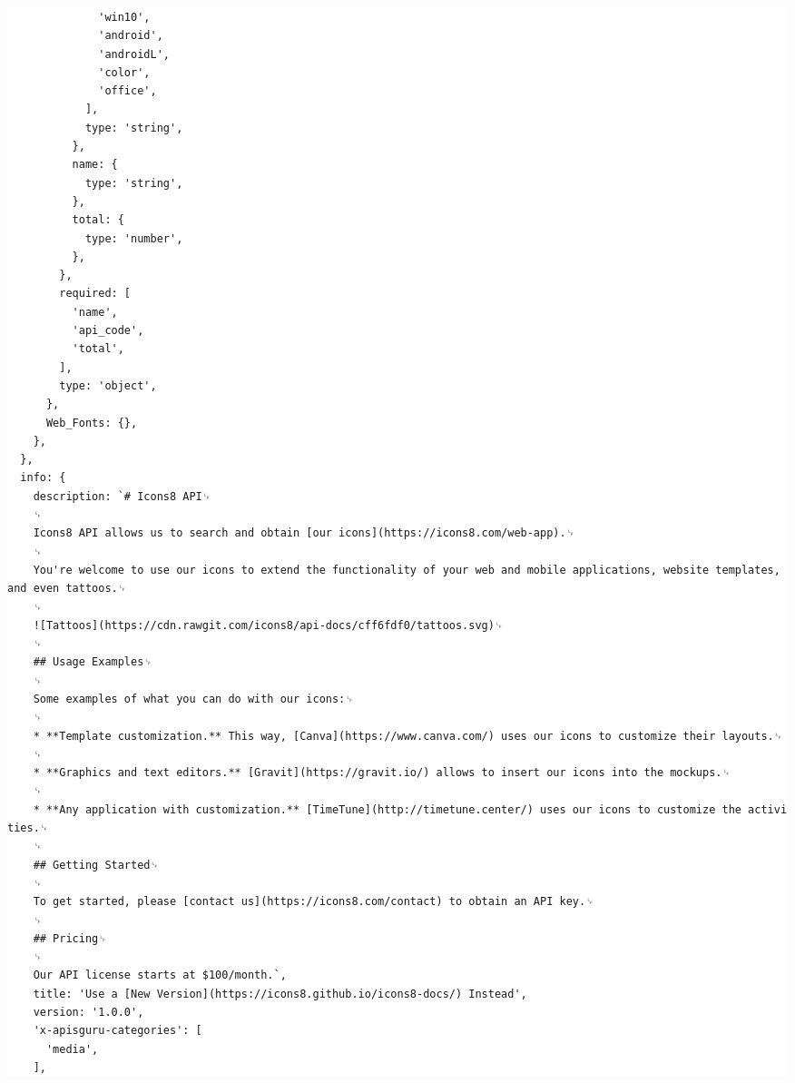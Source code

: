                   'win10',
                  'android',
                  'androidL',
                  'color',
                  'office',
                ],
                type: 'string',
              },
              name: {
                type: 'string',
              },
              total: {
                type: 'number',
              },
            },
            required: [
              'name',
              'api_code',
              'total',
            ],
            type: 'object',
          },
          Web_Fonts: {},
        },
      },
      info: {
        description: `# Icons8 API␊
        ␊
        Icons8 API allows us to search and obtain [our icons](https://icons8.com/web-app).␊
        ␊
        You're welcome to use our icons to extend the functionality of your web and mobile applications, website templates, and even tattoos.␊
        ␊
        ![Tattoos](https://cdn.rawgit.com/icons8/api-docs/cff6fdf0/tattoos.svg)␊
        ␊
        ## Usage Examples␊
        ␊
        Some examples of what you can do with our icons:␊
        ␊
        * **Template customization.** This way, [Canva](https://www.canva.com/) uses our icons to customize their layouts.␊
        ␊
        * **Graphics and text editors.** [Gravit](https://gravit.io/) allows to insert our icons into the mockups.␊
        ␊
        * **Any application with customization.** [TimeTune](http://timetune.center/) uses our icons to customize the activities.␊
        ␊
        ## Getting Started␊
        ␊
        To get started, please [contact us](https://icons8.com/contact) to obtain an API key.␊
        ␊
        ## Pricing␊
        ␊
        Our API license starts at $100/month.`,
        title: 'Use a [New Version](https://icons8.github.io/icons8-docs/) Instead',
        version: '1.0.0',
        'x-apisguru-categories': [
          'media',
        ],